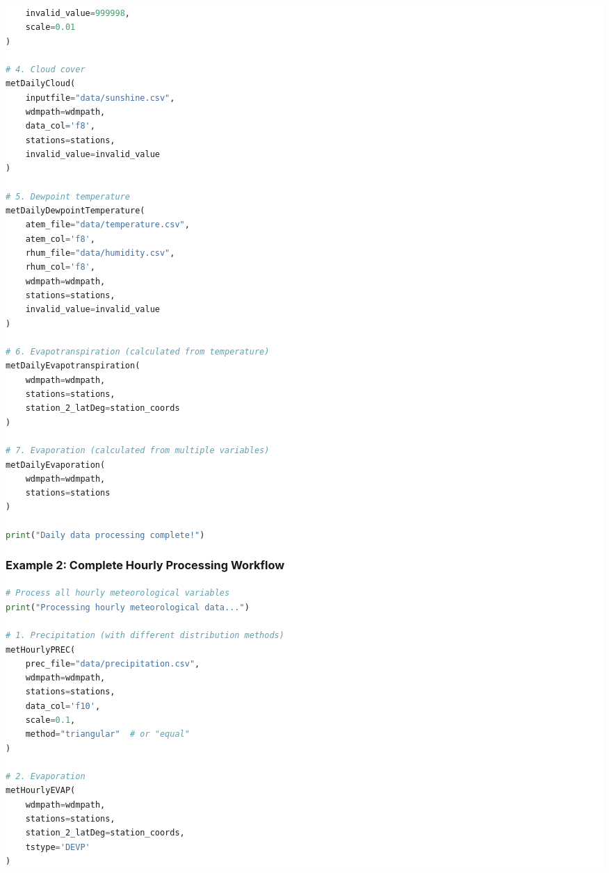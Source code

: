 ```python
    invalid_value=999998,
    scale=0.01
)

# 4. Cloud cover
metDailyCloud(
    inputfile="data/sunshine.csv",
    wdmpath=wdmpath,
    data_col='f8',
    stations=stations,
    invalid_value=invalid_value
)

# 5. Dewpoint temperature
metDailyDewpointTemperature(
    atem_file="data/temperature.csv",
    atem_col='f8',
    rhum_file="data/humidity.csv",
    rhum_col='f8',
    wdmpath=wdmpath,
    stations=stations,
    invalid_value=invalid_value
)

# 6. Evapotranspiration (calculated from temperature)
metDailyEvapotranspiration(
    wdmpath=wdmpath,
    stations=stations,
    station_2_latDeg=station_coords
)

# 7. Evaporation (calculated from multiple variables)
metDailyEvaporation(
    wdmpath=wdmpath,
    stations=stations
)

print("Daily data processing complete!")
```

### Example 2: Complete Hourly Processing Workflow

```python
# Process all hourly meteorological variables
print("Processing hourly meteorological data...")

# 1. Precipitation (with different distribution methods)
metHourlyPREC(
    prec_file="data/precipitation.csv",
    wdmpath=wdmpath,
    stations=stations,
    data_col='f10',
    scale=0.1,
    method="triangular"  # or "equal"
)

# 2. Evaporation
metHourlyEVAP(
    wdmpath=wdmpath,
    stations=stations,
    station_2_latDeg=station_coords,
    tstype='DEVP'
)
```